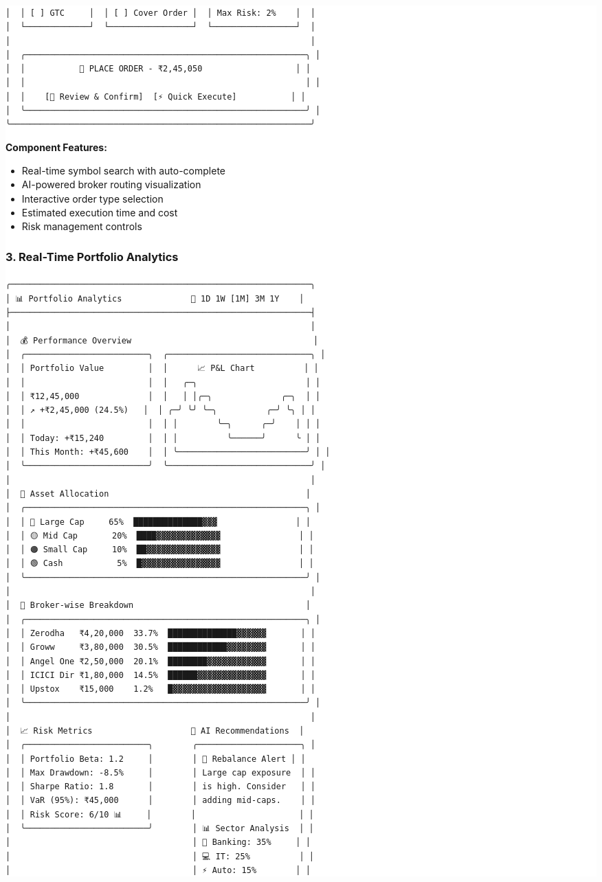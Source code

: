 ```
│  │ [ ] GTC     │  │ [ ] Cover Order │  │ Max Risk: 2%    │  │
│  └─────────────┘  └─────────────────┘  └─────────────────┘  │
│                                                             │
│  ╭─────────────────────────────────────────────────────────╮ │
│  │           🚀 PLACE ORDER - ₹2,45,050                   │ │
│  │                                                         │ │
│  │    [📱 Review & Confirm]  [⚡ Quick Execute]           │ │
│  ╰─────────────────────────────────────────────────────────╯ │
╰─────────────────────────────────────────────────────────────╯
```

**Component Features:**
- Real-time symbol search with auto-complete
- AI-powered broker routing visualization
- Interactive order type selection
- Estimated execution time and cost
- Risk management controls

### 3. Real-Time Portfolio Analytics

```
╭─────────────────────────────────────────────────────────────╮
│ 📊 Portfolio Analytics              📅 1D 1W [1M] 3M 1Y    │
├─────────────────────────────────────────────────────────────┤
│                                                             │
│  💰 Performance Overview                                     │
│  ╭─────────────────────────╮  ╭─────────────────────────────╮ │
│  │ Portfolio Value         │  │      📈 P&L Chart          │ │
│  │                         │  │   ╭─╮                      │ │
│  │ ₹12,45,000              │  │   │ │╭─╮              ╭─╮  │ │
│  │ ↗ +₹2,45,000 (24.5%)   │  │ ╭─╯ ╰╯ ╰─╮          ╭─╯ ╰╮ │ │
│  │                         │  │ │        ╰─╮      ╭─╯    │ │ │
│  │ Today: +₹15,240         │  │ │          ╰──────╯      ╰ │ │
│  │ This Month: +₹45,600    │  │ ╰──────────────────────────╯ │ │
│  ╰─────────────────────────╯  ╰─────────────────────────────╯ │
│                                                             │
│  🎯 Asset Allocation                                        │
│  ╭─────────────────────────────────────────────────────────╮ │
│  │ 🔵 Large Cap     65%  ██████████████▓▓▓                │ │
│  │ 🟡 Mid Cap       20%  ████▓▓▓▓▓▓▓▓▓▓▓▓▓                │ │
│  │ 🟠 Small Cap     10%  ██▓▓▓▓▓▓▓▓▓▓▓▓▓▓▓                │ │
│  │ 🟢 Cash           5%  █▓▓▓▓▓▓▓▓▓▓▓▓▓▓▓▓                │ │
│  ╰─────────────────────────────────────────────────────────╯ │
│                                                             │
│  🏦 Broker-wise Breakdown                                   │
│  ╭─────────────────────────────────────────────────────────╮ │
│  │ Zerodha   ₹4,20,000  33.7%  ██████████████▓▓▓▓▓▓       │ │
│  │ Groww     ₹3,80,000  30.5%  ████████████▓▓▓▓▓▓▓▓       │ │
│  │ Angel One ₹2,50,000  20.1%  ████████▓▓▓▓▓▓▓▓▓▓▓▓       │ │
│  │ ICICI Dir ₹1,80,000  14.5%  ██████▓▓▓▓▓▓▓▓▓▓▓▓▓▓       │ │
│  │ Upstox    ₹15,000    1.2%   █▓▓▓▓▓▓▓▓▓▓▓▓▓▓▓▓▓▓▓       │ │
│  ╰─────────────────────────────────────────────────────────╯ │
│                                                             │
│  📈 Risk Metrics                    🎯 AI Recommendations  │
│  ╭─────────────────────────╮        ╭─────────────────────╮ │
│  │ Portfolio Beta: 1.2     │        │ 🤖 Rebalance Alert │ │
│  │ Max Drawdown: -8.5%     │        │ Large cap exposure  │ │
│  │ Sharpe Ratio: 1.8       │        │ is high. Consider   │ │
│  │ VaR (95%): ₹45,000      │        │ adding mid-caps.    │ │
│  │ Risk Score: 6/10 📊     │        │                     │ │
│  ╰─────────────────────────╯        │ 📊 Sector Analysis  │ │
│                                     │ 🏦 Banking: 35%     │ │
│                                     │ 💻 IT: 25%          │ │
│                                     │ ⚡ Auto: 15%        │ │
```